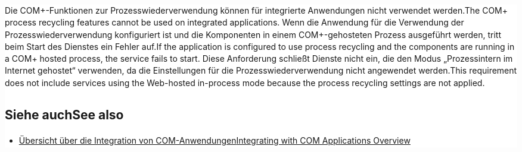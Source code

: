  <span data-ttu-id="37792-177">Die COM+-Funktionen zur Prozesswiederverwendung können für integrierte Anwendungen nicht verwendet werden.</span><span class="sxs-lookup"><span data-stu-id="37792-177">The COM+ process recycling features cannot be used on integrated applications.</span></span> <span data-ttu-id="37792-178">Wenn die Anwendung für die Verwendung der Prozesswiederverwendung konfiguriert ist und die Komponenten in einem COM+-gehosteten Prozess ausgeführt werden, tritt beim Start des Dienstes ein Fehler auf.</span><span class="sxs-lookup"><span data-stu-id="37792-178">If the application is configured to use process recycling and the components are running in a COM+ hosted process, the service fails to start.</span></span> <span data-ttu-id="37792-179">Diese Anforderung schließt Dienste nicht ein, die den Modus „Prozessintern im Internet gehostet“ verwenden, da die Einstellungen für die Prozesswiederverwendung nicht angewendet werden.</span><span class="sxs-lookup"><span data-stu-id="37792-179">This requirement does not include services using the Web-hosted in-process mode because the process recycling settings are not applied.</span></span>  
  
## <a name="see-also"></a><span data-ttu-id="37792-180">Siehe auch</span><span class="sxs-lookup"><span data-stu-id="37792-180">See also</span></span>

- [<span data-ttu-id="37792-181">Übersicht über die Integration von COM-Anwendungen</span><span class="sxs-lookup"><span data-stu-id="37792-181">Integrating with COM Applications Overview</span></span>](../../../../docs/framework/wcf/feature-details/integrating-with-com-applications-overview.md)
